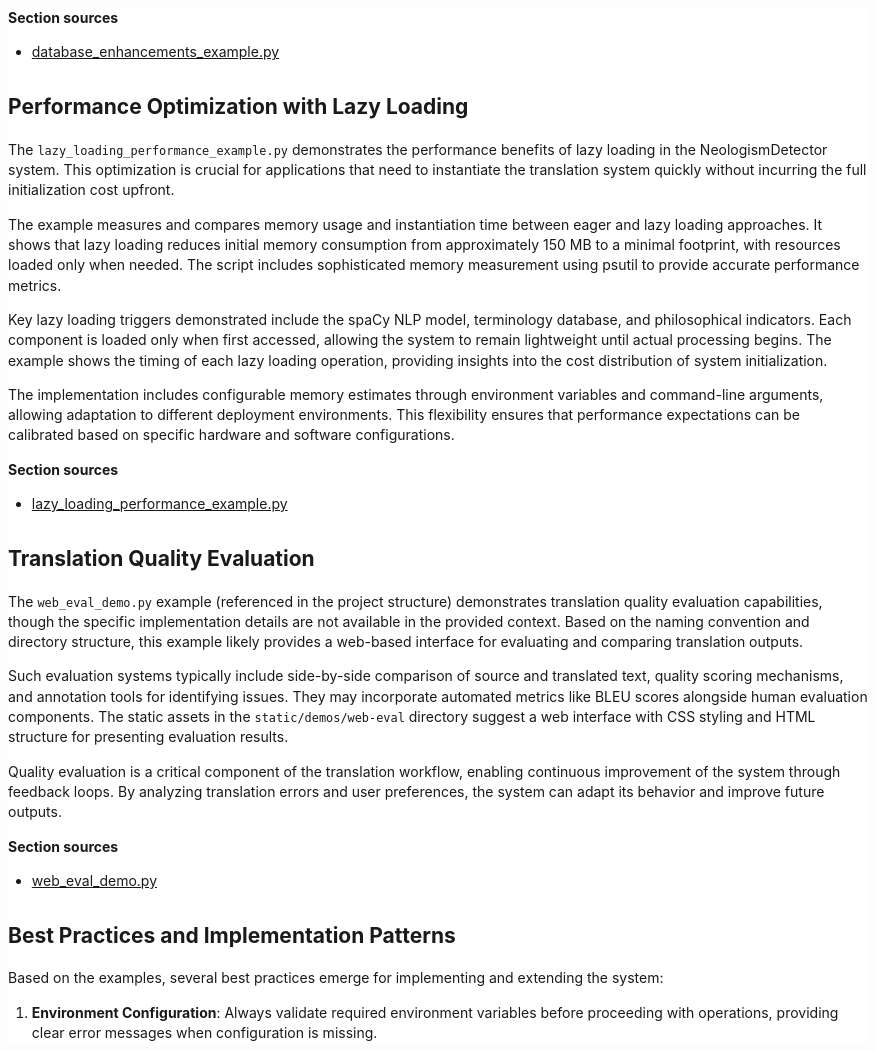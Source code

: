 **Section sources**
- [database_enhancements_example.py](file://examples/database_enhancements_example.py#L1-L199)

## Performance Optimization with Lazy Loading

The `lazy_loading_performance_example.py` demonstrates the performance benefits of lazy loading in the NeologismDetector system. This optimization is crucial for applications that need to instantiate the translation system quickly without incurring the full initialization cost upfront.

The example measures and compares memory usage and instantiation time between eager and lazy loading approaches. It shows that lazy loading reduces initial memory consumption from approximately 150 MB to a minimal footprint, with resources loaded only when needed. The script includes sophisticated memory measurement using psutil to provide accurate performance metrics.

Key lazy loading triggers demonstrated include the spaCy NLP model, terminology database, and philosophical indicators. Each component is loaded only when first accessed, allowing the system to remain lightweight until actual processing begins. The example shows the timing of each lazy loading operation, providing insights into the cost distribution of system initialization.

The implementation includes configurable memory estimates through environment variables and command-line arguments, allowing adaptation to different deployment environments. This flexibility ensures that performance expectations can be calibrated based on specific hardware and software configurations.

**Section sources**
- [lazy_loading_performance_example.py](file://examples/lazy_loading_performance_example.py#L1-L199)

## Translation Quality Evaluation

The `web_eval_demo.py` example (referenced in the project structure) demonstrates translation quality evaluation capabilities, though the specific implementation details are not available in the provided context. Based on the naming convention and directory structure, this example likely provides a web-based interface for evaluating and comparing translation outputs.

Such evaluation systems typically include side-by-side comparison of source and translated text, quality scoring mechanisms, and annotation tools for identifying issues. They may incorporate automated metrics like BLEU scores alongside human evaluation components. The static assets in the `static/demos/web-eval` directory suggest a web interface with CSS styling and HTML structure for presenting evaluation results.

Quality evaluation is a critical component of the translation workflow, enabling continuous improvement of the system through feedback loops. By analyzing translation errors and user preferences, the system can adapt its behavior and improve future outputs.

**Section sources**
- [web_eval_demo.py](file://examples/web_eval_demo.py)

## Best Practices and Implementation Patterns

Based on the examples, several best practices emerge for implementing and extending the system:

1. **Environment Configuration**: Always validate required environment variables before proceeding with operations, providing clear error messages when configuration is missing.
